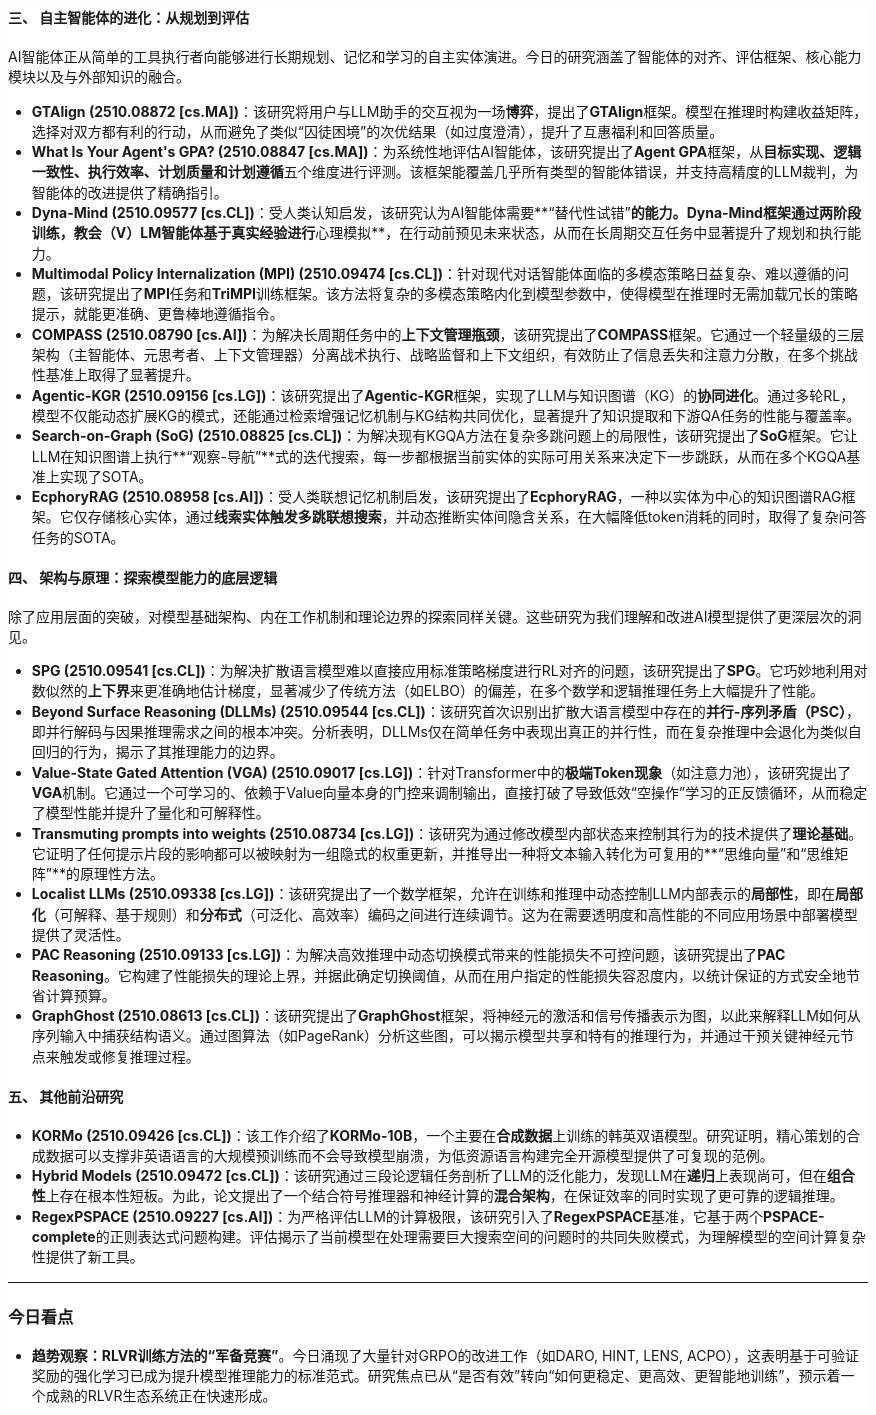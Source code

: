 #### 三、 自主智能体的进化：从规划到评估
AI智能体正从简单的工具执行者向能够进行长期规划、记忆和学习的自主实体演进。今日的研究涵盖了智能体的对齐、评估框架、核心能力模块以及与外部知识的融合。

*   **GTAlign (2510.08872 [cs.MA])**：该研究将用户与LLM助手的交互视为一场**博弈**，提出了**GTAlign**框架。模型在推理时构建收益矩阵，选择对双方都有利的行动，从而避免了类似“囚徒困境”的次优结果（如过度澄清），提升了互惠福利和回答质量。
*   **What Is Your Agent's GPA? (2510.08847 [cs.MA])**：为系统性地评估AI智能体，该研究提出了**Agent GPA**框架，从**目标实现、逻辑一致性、执行效率、计划质量和计划遵循**五个维度进行评测。该框架能覆盖几乎所有类型的智能体错误，并支持高精度的LLM裁判，为智能体的改进提供了精确指引。
*   **Dyna-Mind (2510.09577 [cs.CL])**：受人类认知启发，该研究认为AI智能体需要**“替代性试错”**的能力。**Dyna-Mind**框架通过两阶段训练，教会（V）LM智能体基于真实经验进行**心理模拟**，在行动前预见未来状态，从而在长周期交互任务中显著提升了规划和执行能力。
*   **Multimodal Policy Internalization (MPI) (2510.09474 [cs.CL])**：针对现代对话智能体面临的多模态策略日益复杂、难以遵循的问题，该研究提出了**MPI**任务和**TriMPI**训练框架。该方法将复杂的多模态策略内化到模型参数中，使得模型在推理时无需加载冗长的策略提示，就能更准确、更鲁棒地遵循指令。
*   **COMPASS (2510.08790 [cs.AI])**：为解决长周期任务中的**上下文管理瓶颈**，该研究提出了**COMPASS**框架。它通过一个轻量级的三层架构（主智能体、元思考者、上下文管理器）分离战术执行、战略监督和上下文组织，有效防止了信息丢失和注意力分散，在多个挑战性基准上取得了显著提升。
*   **Agentic-KGR (2510.09156 [cs.LG])**：该研究提出了**Agentic-KGR**框架，实现了LLM与知识图谱（KG）的**协同进化**。通过多轮RL，模型不仅能动态扩展KG的模式，还能通过检索增强记忆机制与KG结构共同优化，显著提升了知识提取和下游QA任务的性能与覆盖率。
*   **Search-on-Graph (SoG) (2510.08825 [cs.CL])**：为解决现有KGQA方法在复杂多跳问题上的局限性，该研究提出了**SoG**框架。它让LLM在知识图谱上执行**“观察-导航”**式的迭代搜索，每一步都根据当前实体的实际可用关系来决定下一步跳跃，从而在多个KGQA基准上实现了SOTA。
*   **EcphoryRAG (2510.08958 [cs.AI])**：受人类联想记忆机制启发，该研究提出了**EcphoryRAG**，一种以实体为中心的知识图谱RAG框架。它仅存储核心实体，通过**线索实体触发多跳联想搜索**，并动态推断实体间隐含关系，在大幅降低token消耗的同时，取得了复杂问答任务的SOTA。

#### 四、 架构与原理：探索模型能力的底层逻辑
除了应用层面的突破，对模型基础架构、内在工作机制和理论边界的探索同样关键。这些研究为我们理解和改进AI模型提供了更深层次的洞见。

*   **SPG (2510.09541 [cs.CL])**：为解决扩散语言模型难以直接应用标准策略梯度进行RL对齐的问题，该研究提出了**SPG**。它巧妙地利用对数似然的**上下界**来更准确地估计梯度，显著减少了传统方法（如ELBO）的偏差，在多个数学和逻辑推理任务上大幅提升了性能。
*   **Beyond Surface Reasoning (DLLMs) (2510.09544 [cs.CL])**：该研究首次识别出扩散大语言模型中存在的**并行-序列矛盾（PSC）**，即并行解码与因果推理需求之间的根本冲突。分析表明，DLLMs仅在简单任务中表现出真正的并行性，而在复杂推理中会退化为类似自回归的行为，揭示了其推理能力的边界。
*   **Value-State Gated Attention (VGA) (2510.09017 [cs.LG])**：针对Transformer中的**极端Token现象**（如注意力池），该研究提出了**VGA**机制。它通过一个可学习的、依赖于Value向量本身的门控来调制输出，直接打破了导致低效“空操作”学习的正反馈循环，从而稳定了模型性能并提升了量化和可解释性。
*   **Transmuting prompts into weights (2510.08734 [cs.LG])**：该研究为通过修改模型内部状态来控制其行为的技术提供了**理论基础**。它证明了任何提示片段的影响都可以被映射为一组隐式的权重更新，并推导出一种将文本输入转化为可复用的**“思维向量”和“思维矩阵”**的原理性方法。
*   **Localist LLMs (2510.09338 [cs.LG])**：该研究提出了一个数学框架，允许在训练和推理中动态控制LLM内部表示的**局部性**，即在**局部化**（可解释、基于规则）和**分布式**（可泛化、高效率）编码之间进行连续调节。这为在需要透明度和高性能的不同应用场景中部署模型提供了灵活性。
*   **PAC Reasoning (2510.09133 [cs.LG])**：为解决高效推理中动态切换模式带来的性能损失不可控问题，该研究提出了**PAC Reasoning**。它构建了性能损失的理论上界，并据此确定切换阈值，从而在用户指定的性能损失容忍度内，以统计保证的方式安全地节省计算预算。
*   **GraphGhost (2510.08613 [cs.CL])**：该研究提出了**GraphGhost**框架，将神经元的激活和信号传播表示为图，以此来解释LLM如何从序列输入中捕获结构语义。通过图算法（如PageRank）分析这些图，可以揭示模型共享和特有的推理行为，并通过干预关键神经元节点来触发或修复推理过程。

#### 五、 其他前沿研究
*   **KORMo (2510.09426 [cs.CL])**：该工作介绍了**KORMo-10B**，一个主要在**合成数据**上训练的韩英双语模型。研究证明，精心策划的合成数据可以支撑非英语语言的大规模预训练而不会导致模型崩溃，为低资源语言构建完全开源模型提供了可复现的范例。
*   **Hybrid Models (2510.09472 [cs.CL])**：该研究通过三段论逻辑任务剖析了LLM的泛化能力，发现LLM在**递归**上表现尚可，但在**组合性**上存在根本性短板。为此，论文提出了一个结合符号推理器和神经计算的**混合架构**，在保证效率的同时实现了更可靠的逻辑推理。
*   **RegexPSPACE (2510.09227 [cs.AI])**：为严格评估LLM的计算极限，该研究引入了**RegexPSPACE**基准，它基于两个**PSPACE-complete**的正则表达式问题构建。评估揭示了当前模型在处理需要巨大搜索空间的问题时的共同失败模式，为理解模型的空间计算复杂性提供了新工具。

---

### 今日看点

*   **趋势观察：RLVR训练方法的“军备竞赛”**。今日涌现了大量针对GRPO的改进工作（如DARO, HINT, LENS, ACPO），这表明基于可验证奖励的强化学习已成为提升模型推理能力的标准范式。研究焦点已从“是否有效”转向“如何更稳定、更高效、更智能地训练”，预示着一个成熟的RLVR生态系统正在快速形成。
